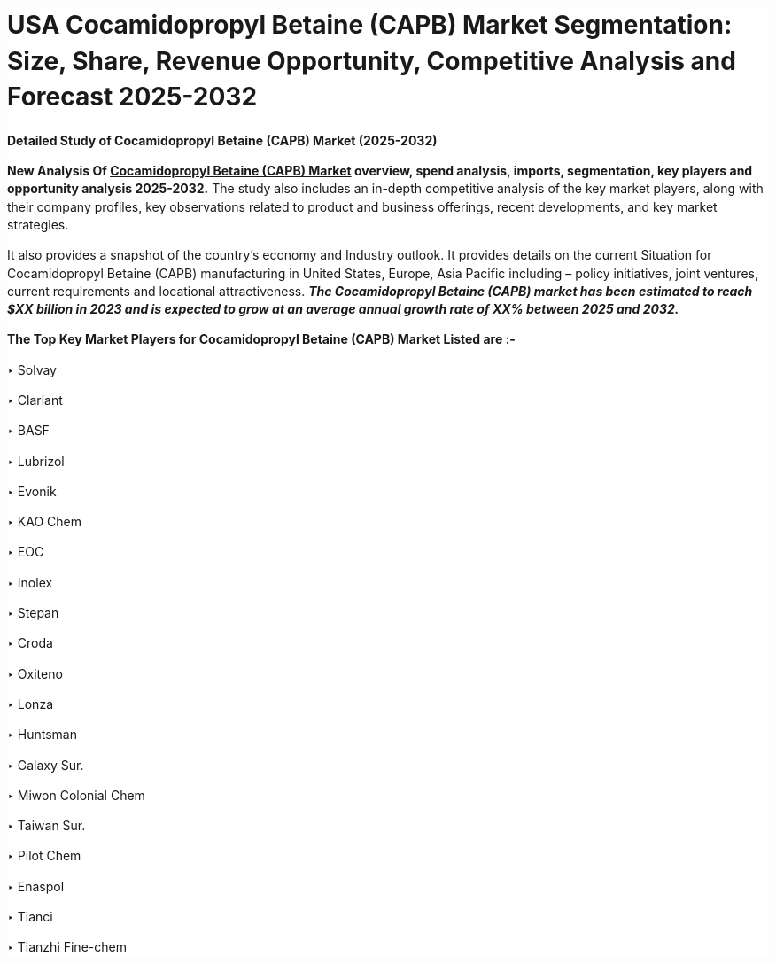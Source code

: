 # USA Cocamidopropyl Betaine (CAPB) Market Segmentation: Size, Share, Revenue Opportunity, Competitive Analysis and Forecast 2025-2032

<strong>Detailed Study of Cocamidopropyl Betaine (CAPB) Market (2025-2032)</strong>

<strong>New Analysis Of <a href=https://www.reportsinsights.com/sample/447273>Cocamidopropyl Betaine (CAPB) Market</a> overview, spend analysis, imports, segmentation, key players and opportunity analysis 2025-2032.</strong> The study also includes an in-depth competitive analysis of the key market players, along with their company profiles, key observations related to product and business offerings, recent developments, and key market strategies.

It also provides a snapshot of the country’s economy and Industry outlook. It provides details on the current Situation for Cocamidopropyl Betaine (CAPB) manufacturing in United States, Europe, Asia Pacific including – policy initiatives, joint ventures, current requirements and locational attractiveness. <strong><em>The Cocamidopropyl Betaine (CAPB) market has been estimated to reach $XX billion in 2023 and is expected to grow at an average annual growth rate of XX% between 2025 and 2032.</em></strong>

<strong>The Top Key Market Players for Cocamidopropyl Betaine (CAPB) Market Listed are :-</strong> 

‣ Solvay

‣ Clariant

‣ BASF

‣ Lubrizol

‣ Evonik

‣ KAO Chem

‣ EOC

‣ Inolex

‣ Stepan

‣ Croda

‣ Oxiteno

‣ Lonza

‣ Huntsman

‣ Galaxy Sur.

‣ Miwon Colonial Chem

‣ Taiwan Sur.

‣ Pilot Chem

‣ Enaspol

‣ Tianci

‣ Tianzhi Fine-chem
